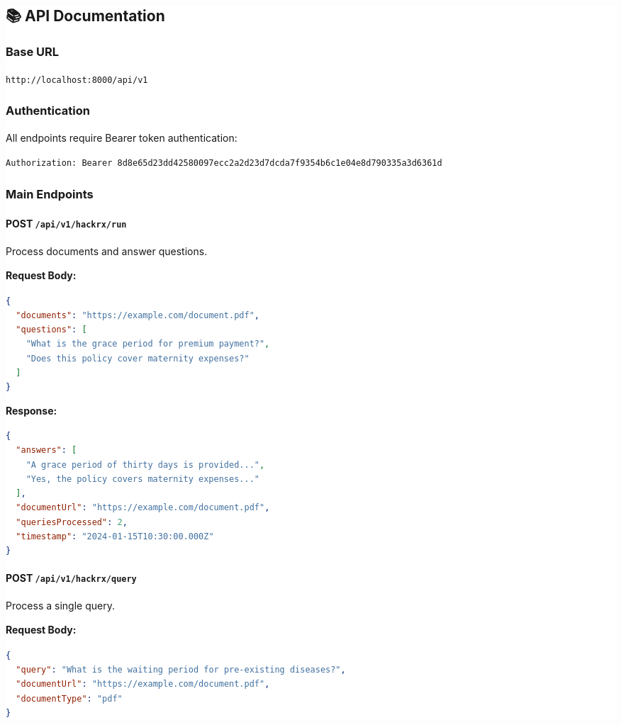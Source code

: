 ## 📚 API Documentation

### Base URL
```
http://localhost:8000/api/v1
```

### Authentication
All endpoints require Bearer token authentication:
```
Authorization: Bearer 8d8e65d23dd42580097ecc2a2d23d7dcda7f9354b6c1e04e8d790335a3d6361d
```

### Main Endpoints

#### POST `/api/v1/hackrx/run`
Process documents and answer questions.

**Request Body:**
```json
{
  "documents": "https://example.com/document.pdf",
  "questions": [
    "What is the grace period for premium payment?",
    "Does this policy cover maternity expenses?"
  ]
}
```

**Response:**
```json
{
  "answers": [
    "A grace period of thirty days is provided...",
    "Yes, the policy covers maternity expenses..."
  ],
  "documentUrl": "https://example.com/document.pdf",
  "queriesProcessed": 2,
  "timestamp": "2024-01-15T10:30:00.000Z"
}
```

#### POST `/api/v1/hackrx/query`
Process a single query.

**Request Body:**
```json
{
  "query": "What is the waiting period for pre-existing diseases?",
  "documentUrl": "https://example.com/document.pdf",
  "documentType": "pdf"
}
```
